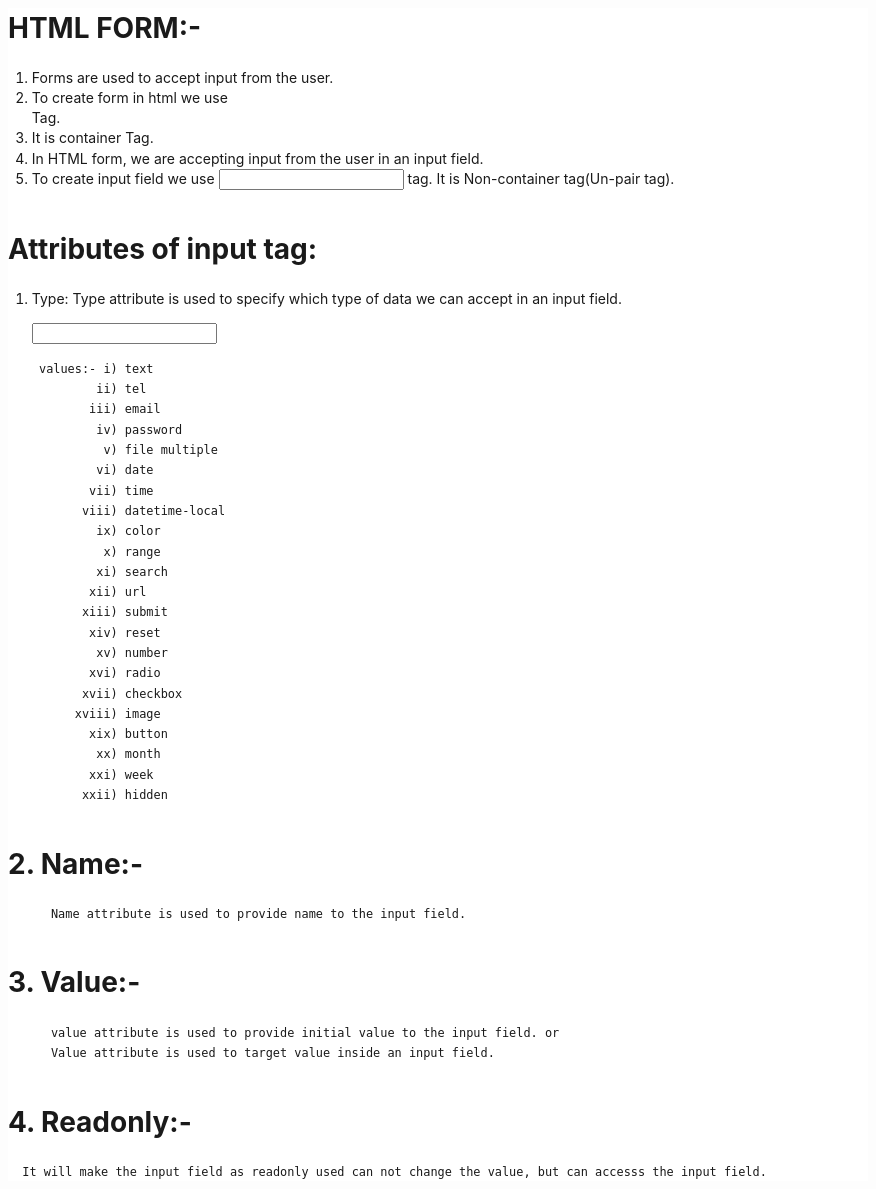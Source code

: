# HTML FORM:-
1. Forms are used to accept input from the user.
2. To create form in html we use <form></form> Tag.
3. It is container Tag.
4. In HTML form, we are accepting input from the user in an input field.
5. To create input field we use <input> tag. It is Non-container tag(Un-pair tag).

# Attributes of input tag:

1. Type:  Type attribute is used to specify which type of data we can accept in an input field.

    <input type="_______">    

        values:- i) text
                ii) tel
               iii) email
                iv) password
                 v) file multiple
                vi) date
               vii) time
              viii) datetime-local
                ix) color
                 x) range
                xi) search
               xii) url
              xiii) submit
               xiv) reset
                xv) number
               xvi) radio
              xvii) checkbox
             xviii) image
               xix) button
                xx) month
               xxi) week
              xxii) hidden

# 2. Name:- 
          Name attribute is used to provide name to the input field.

# 3. Value:-
          value attribute is used to provide initial value to the input field. or
          Value attribute is used to target value inside an input field.

# 4. Readonly:-
      It will make the input field as readonly used can not change the value, but can accesss the input field.
